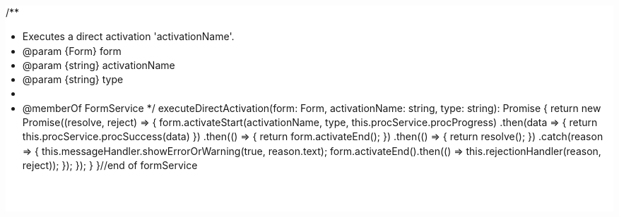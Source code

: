 /**
 * Executes a direct activation 'activationName'.
 * @param {Form} form 
 * @param {string} activationName 
 * @param {string} type 
 * 
 * @memberOf FormService
 */
executeDirectActivation(form: Form, activationName: string, type: string): Promise<any>
{
    return new Promise((resolve, reject) =>
    {
        form.activateStart(activationName, type, this.procService.procProgress)
            .then(data => 
            {
                return this.procService.procSuccess(data)
            })
            .then(() => 
            {
                return form.activateEnd();
            })
            .then(() =>
            {
                return resolve();
            })
            .catch(reason =>
            {
                this.messageHandler.showErrorOrWarning(true, reason.text);
                form.activateEnd().then(() => this.rejectionHandler(reason, reject));
            });
    });
}
}//end of formService

<br/>
<br/>